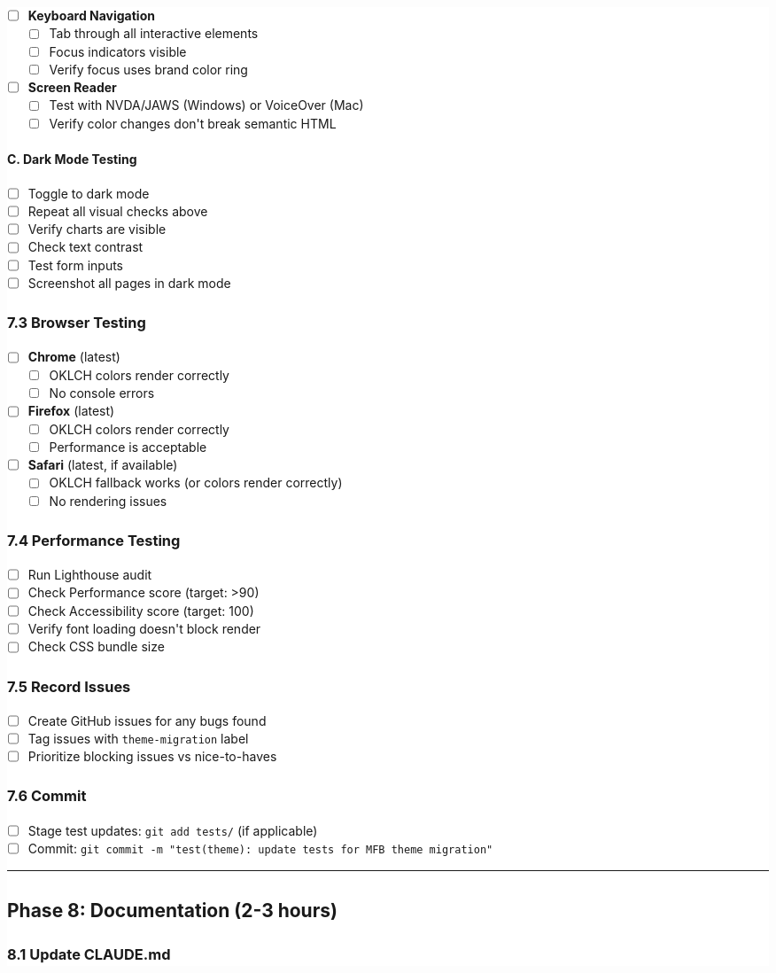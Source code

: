 - [ ] **Keyboard Navigation**
  - [ ] Tab through all interactive elements
  - [ ] Focus indicators visible
  - [ ] Verify focus uses brand color ring

- [ ] **Screen Reader**
  - [ ] Test with NVDA/JAWS (Windows) or VoiceOver (Mac)
  - [ ] Verify color changes don't break semantic HTML

#### C. Dark Mode Testing
- [ ] Toggle to dark mode
- [ ] Repeat all visual checks above
- [ ] Verify charts are visible
- [ ] Check text contrast
- [ ] Test form inputs
- [ ] Screenshot all pages in dark mode

### 7.3 Browser Testing
- [ ] **Chrome** (latest)
  - [ ] OKLCH colors render correctly
  - [ ] No console errors

- [ ] **Firefox** (latest)
  - [ ] OKLCH colors render correctly
  - [ ] Performance is acceptable

- [ ] **Safari** (latest, if available)
  - [ ] OKLCH fallback works (or colors render correctly)
  - [ ] No rendering issues

### 7.4 Performance Testing
- [ ] Run Lighthouse audit
- [ ] Check Performance score (target: >90)
- [ ] Check Accessibility score (target: 100)
- [ ] Verify font loading doesn't block render
- [ ] Check CSS bundle size

### 7.5 Record Issues
- [ ] Create GitHub issues for any bugs found
- [ ] Tag issues with `theme-migration` label
- [ ] Prioritize blocking issues vs nice-to-haves

### 7.6 Commit
- [ ] Stage test updates: `git add tests/` (if applicable)
- [ ] Commit: `git commit -m "test(theme): update tests for MFB theme migration"`

---

## Phase 8: Documentation (2-3 hours)

### 8.1 Update CLAUDE.md

